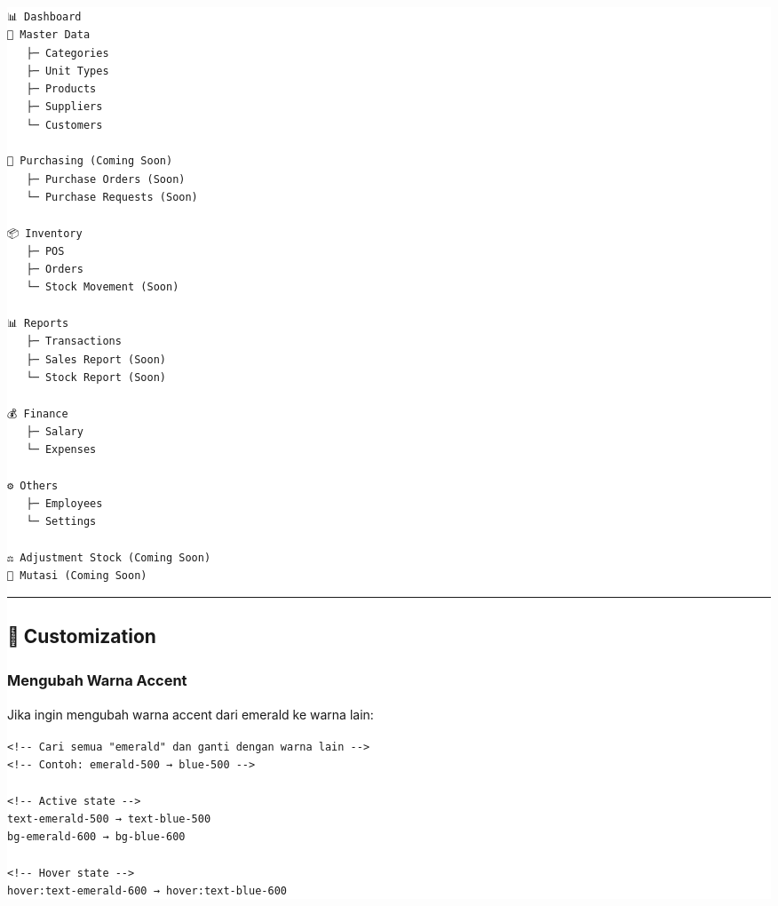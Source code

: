 ```
📊 Dashboard
📁 Master Data
   ├─ Categories
   ├─ Unit Types
   ├─ Products
   ├─ Suppliers
   └─ Customers

🛒 Purchasing (Coming Soon)
   ├─ Purchase Orders (Soon)
   └─ Purchase Requests (Soon)

📦 Inventory
   ├─ POS
   ├─ Orders
   └─ Stock Movement (Soon)

📊 Reports
   ├─ Transactions
   ├─ Sales Report (Soon)
   └─ Stock Report (Soon)

💰 Finance
   ├─ Salary
   └─ Expenses

⚙️ Others
   ├─ Employees
   └─ Settings

⚖️ Adjustment Stock (Coming Soon)
🔄 Mutasi (Coming Soon)
```

---

## 🎨 Customization

### Mengubah Warna Accent

Jika ingin mengubah warna accent dari emerald ke warna lain:

```vue
<!-- Cari semua "emerald" dan ganti dengan warna lain -->
<!-- Contoh: emerald-500 → blue-500 -->

<!-- Active state -->
text-emerald-500 → text-blue-500
bg-emerald-600 → bg-blue-600

<!-- Hover state -->
hover:text-emerald-600 → hover:text-blue-600
```
